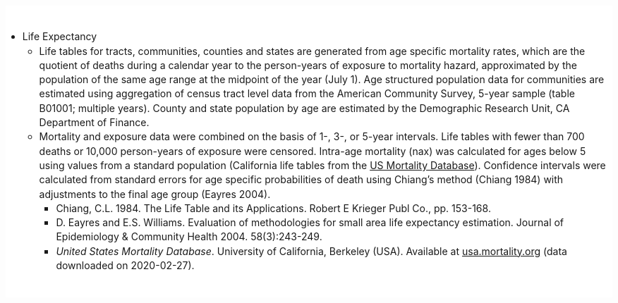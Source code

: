 <br>

-   Life Expectancy <a id="life-expectancy"></a>
    -   Life tables for tracts, communities, counties and states are generated from age specific mortality rates, which are the quotient of deaths during a calendar year to the person-years of exposure to mortality hazard, approximated by the population of the same age range at the midpoint of the year (July 1). Age structured population data for communities are estimated using aggregation of census tract level data from the American Community Survey, 5-year sample (table B01001; multiple years). County and state population by age are estimated by the Demographic Research Unit, CA Department of Finance. 
    -   Mortality and exposure data were combined on the basis of 1-, 3-, or 5-year intervals. Life tables with fewer than 700 deaths or 10,000 person-years of exposure were censored. Intra-age mortality (nax) was calculated for ages below 5 using values from a standard population (California life tables from the [US Mortality Database](https://usa.mortality.org/state.php?state=CA)). Confidence intervals were calculated from standard errors for age specific probabilities of death using Chiang’s method (Chiang 1984) with adjustments to the final age group (Eayres 2004).
        -   Chiang, C.L. 1984. The Life Table and its Applications. Robert E Krieger Publ Co., pp. 153-168.
        -   D. Eayres and E.S. Williams. Evaluation of methodologies for small area life expectancy estimation. Journal of Epidemiology & Community Health 2004. 58(3):243-249.
        -   *United States Mortality Database*. University of California, Berkeley (USA). Available at [usa.mortality.org](https://usa.mortality.org/) (data downloaded on 2020-02-27).
        

<br>

